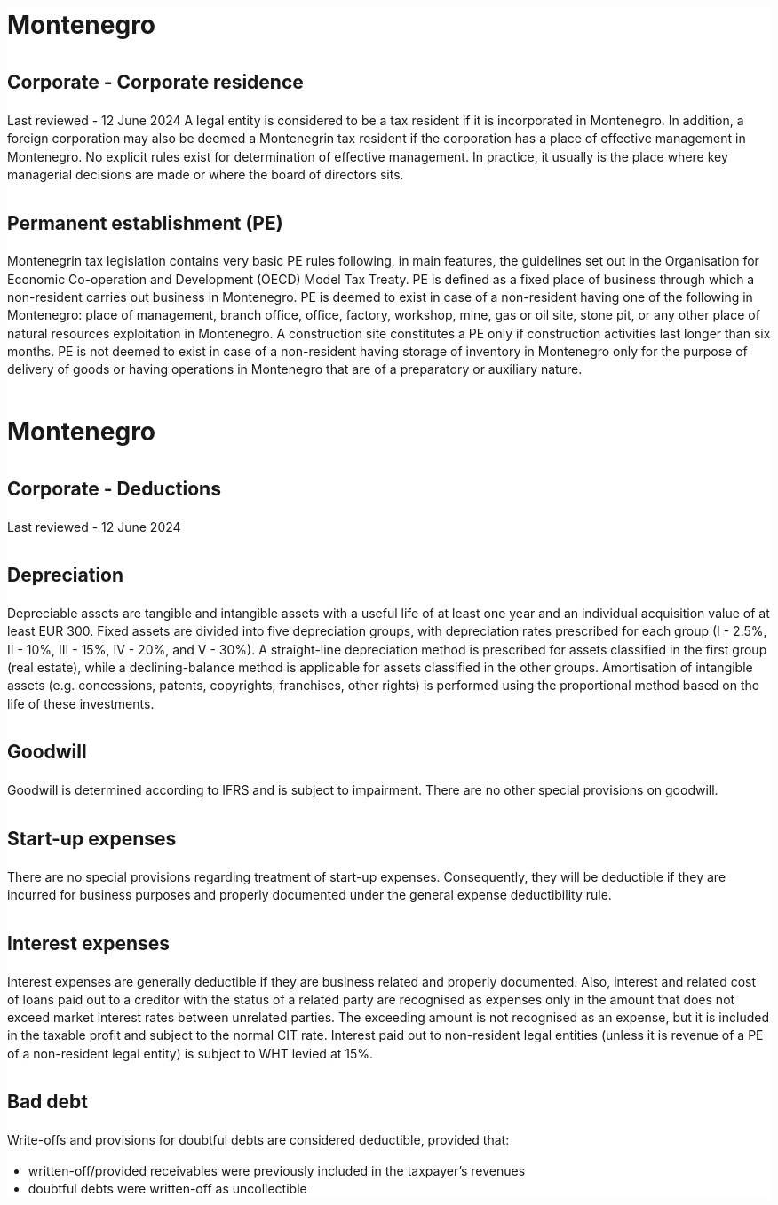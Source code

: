 
# Montenegro
## Corporate - Corporate residence
Last reviewed - 12 June 2024
A legal entity is considered to be a tax resident if it is incorporated in Montenegro. In addition, a foreign corporation may also be deemed a Montenegrin tax resident if the corporation has a place of effective management in Montenegro. No explicit rules exist for determination of effective management. In practice, it usually is the place where key managerial decisions are made or where the board of directors sits.
## Permanent establishment (PE)
Montenegrin tax legislation contains very basic PE rules following, in main features, the guidelines set out in the Organisation for Economic Co-operation and Development (OECD) Model Tax Treaty. PE is defined as a fixed place of business through which a non-resident carries out business in Montenegro. PE is deemed to exist in case of a non-resident having one of the following in Montenegro: place of management, branch office, office, factory, workshop, mine, gas or oil site, stone pit, or any other place of natural resources exploitation in Montenegro. A construction site constitutes a PE only if construction activities last longer than six months.
PE is not deemed to exist in case of a non-resident having storage of inventory in Montenegro only for the purpose of delivery of goods or having operations in Montenegro that are of a preparatory or auxiliary nature.


# Montenegro
## Corporate - Deductions
Last reviewed - 12 June 2024
## Depreciation
Depreciable assets are tangible and intangible assets with a useful life of at least one year and an individual acquisition value of at least EUR 300.
Fixed assets are divided into five depreciation groups, with depreciation rates prescribed for each group (I - 2.5%, II - 10%, III - 15%, IV - 20%, and V - 30%). A straight-line depreciation method is prescribed for assets classified in the first group (real estate), while a declining-balance method is applicable for assets classified in the other groups.
Amortisation of intangible assets (e.g. concessions, patents, copyrights, franchises, other rights) is performed using the proportional method based on the life of these investments.
## Goodwill
Goodwill is determined according to IFRS and is subject to impairment. There are no other special provisions on goodwill.
## Start-up expenses
There are no special provisions regarding treatment of start-up expenses. Consequently, they will be deductible if they are incurred for business purposes and properly documented under the general expense deductibility rule.
## Interest expenses
Interest expenses are generally deductible if they are business related and properly documented. Also, interest and related cost of loans paid out to a creditor with the status of a related party are recognised as expenses only in the amount that does not exceed market interest rates between unrelated parties. The exceeding amount is not recognised as an expense, but it is included in the taxable profit and subject to the normal CIT rate.
Interest paid out to non-resident legal entities (unless it is revenue of a PE of a non-resident legal entity) is subject to WHT levied at 15%.
## Bad debt
Write-offs and provisions for doubtful debts are considered deductible, provided that:
  * written-off/provided receivables were previously included in the taxpayer’s revenues
  * doubtful debts were written-off as uncollectible
